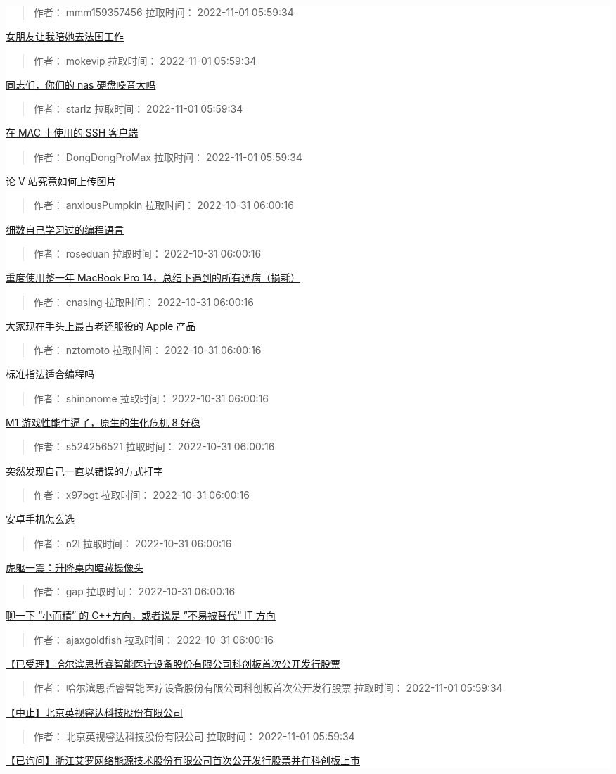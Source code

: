> 作者： mmm159357456  拉取时间： 2022-11-01 05:59:34

 [女朋友让我陪她去法国工作](https://www.v2ex.com/t/891341)

> 作者： mokevip  拉取时间： 2022-11-01 05:59:34

 [同志们，你们的 nas 硬盘噪音大吗](https://www.v2ex.com/t/891332)

> 作者： starlz  拉取时间： 2022-11-01 05:59:34

 [在 MAC 上使用的 SSH 客户端](https://www.v2ex.com/t/891314)

> 作者： DongDongProMax  拉取时间： 2022-11-01 05:59:34

 [论 V 站究竟如何上传图片](https://www.v2ex.com/t/891241)

> 作者： anxiousPumpkin  拉取时间： 2022-10-31 06:00:16

 [细数自己学习过的编程语言](https://www.v2ex.com/t/891197)

> 作者： roseduan  拉取时间： 2022-10-31 06:00:16

 [重度使用整一年 MacBook Pro 14，总结下遇到的所有通病（损耗）](https://www.v2ex.com/t/891176)

> 作者： cnasing  拉取时间： 2022-10-31 06:00:16

 [大家现在手头上最古老还服役的 Apple 产品](https://www.v2ex.com/t/891165)

> 作者： nztomoto  拉取时间： 2022-10-31 06:00:16

 [标准指法适合编程吗](https://www.v2ex.com/t/891157)

> 作者： shinonome  拉取时间： 2022-10-31 06:00:16

 [M1 游戏性能牛逼了，原生的生化危机 8 好稳](https://www.v2ex.com/t/891152)

> 作者： s524256521  拉取时间： 2022-10-31 06:00:16

 [突然发现自己一直以错误的方式打字](https://www.v2ex.com/t/891131)

> 作者： x97bgt  拉取时间： 2022-10-31 06:00:16

 [安卓手机怎么选](https://www.v2ex.com/t/891114)

> 作者： n2l  拉取时间： 2022-10-31 06:00:16

 [虎躯一震：升降桌内暗藏摄像头](https://www.v2ex.com/t/891101)

> 作者： gap  拉取时间： 2022-10-31 06:00:16

 [聊一下 “小而精” 的 C++方向，或者说是 ”不易被替代“ IT 方向](https://www.v2ex.com/t/891097)

> 作者： ajaxgoldfish  拉取时间： 2022-10-31 06:00:16

 [【已受理】哈尔滨思哲睿智能医疗设备股份有限公司科创板首次公开发行股票](https://kcb.sse.com.cn/renewal/xmxq/index.shtml?auditId=1344)

> 作者： 哈尔滨思哲睿智能医疗设备股份有限公司科创板首次公开发行股票  拉取时间： 2022-11-01 05:59:34

 [【中止】北京英视睿达科技股份有限公司](https://kcb.sse.com.cn/renewal/xmxq/index.shtml?auditId=1299)

> 作者： 北京英视睿达科技股份有限公司  拉取时间： 2022-11-01 05:59:34

 [【已询问】浙江艾罗网络能源技术股份有限公司首次公开发行股票并在科创板上市](https://kcb.sse.com.cn/renewal/xmxq/index.shtml?auditId=1273)
